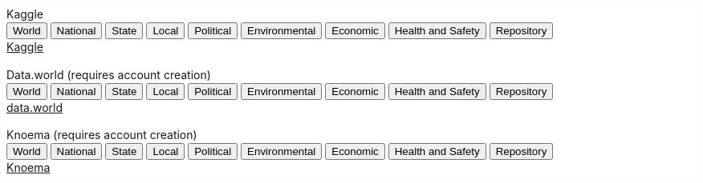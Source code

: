 Kaggle  
<a href="#world"><button class="button">World</button></a>
<a href="#national"><button class="button">National</button></a>
<a href="#state"><button class="button">State</button></a>
<a href="#local"><button class="button">Local</button></a>
<a href="#political"><button class="button">Political</button></a>
<a href="#environmental"><button class="button">Environmental</button></a>
<a href="#economic"><button class="button">Economic</button></a>
<a href="#health"><button class="button">Health and Safety</button></a>
<a href="#repository"><button class="button">Repository</button></a>  
<a href="https://www.kaggle.com/datasets">Kaggle</a>

Data.world (requires account creation)  
<a href="#world"><button class="button">World</button></a>
<a href="#national"><button class="button">National</button></a>
<a href="#state"><button class="button">State</button></a>
<a href="#local"><button class="button">Local</button></a>
<a href="#political"><button class="button">Political</button></a>
<a href="#environmental"><button class="button">Environmental</button></a>
<a href="#economic"><button class="button">Economic</button></a>
<a href="#health"><button class="button">Health and Safety</button></a>
<a href="#repository"><button class="button">Repository</button></a>   
<a href="https://data.world/">data.world</a>

Knoema (requires account creation)  
<a href="#world"><button class="button">World</button></a>
<a href="#national"><button class="button">National</button></a>
<a href="#state"><button class="button">State</button></a>
<a href="#local"><button class="button">Local</button></a>
<a href="#political"><button class="button">Political</button></a>
<a href="#environmental"><button class="button">Environmental</button></a>
<a href="#economic"><button class="button">Economic</button></a>
<a href="#health"><button class="button">Health and Safety</button></a>
<a href="#repository"><button class="button">Repository</button></a>  
<a href="https://knoema.com/">Knoema</a>

</body>
</html>


